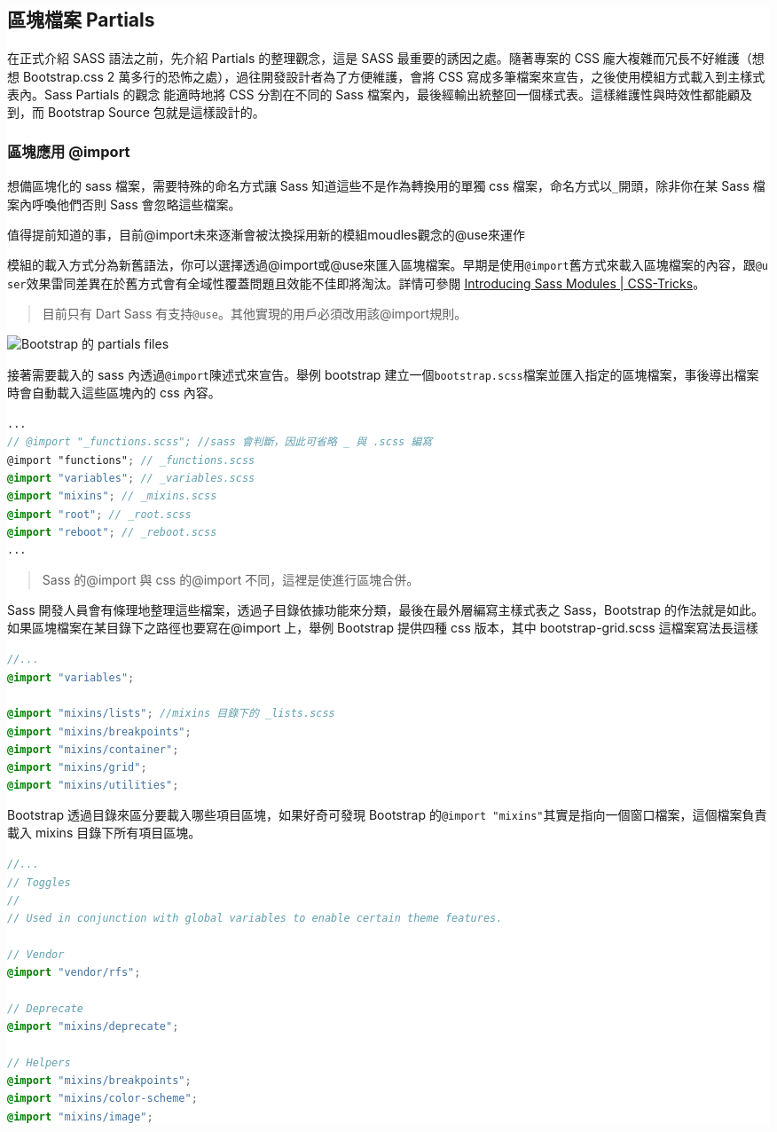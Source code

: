 ## 區塊檔案 Partials
在正式介紹 SASS 語法之前，先介紹 Partials 的整理觀念，這是 SASS 最重要的誘因之處。隨著專案的 CSS 龐大複雜而冗長不好維護（想想 Bootstrap.css 2 萬多行的恐怖之處），過往開發設計者為了方便維護，會將 CSS 寫成多筆檔案來宣告，之後使用模組方式載入到主樣式表內。Sass Partials 的觀念 能適時地將 CSS 分割在不同的 Sass 檔案內，最後經輸出統整回一個樣式表。這樣維護性與時效性都能顧及到，而 Bootstrap Source 包就是這樣設計的。


### 區塊應用 @import
想備區塊化的 sass 檔案，需要特殊的命名方式讓 Sass 知道這些不是作為轉換用的單獨 css 檔案，命名方式以`_`開頭，除非你在某 Sass 檔案內呼喚他們否則 Sass 會忽略這些檔案。

值得提前知道的事，目前@import未來逐漸會被汰換採用新的模組moudles觀念的@use來運作


模組的載入方式分為新舊語法，你可以選擇透過@import或@use來匯入區塊檔案。早期是使用`@import`舊方式來載入區塊檔案的內容，跟`@user`效果雷同差異在於舊方式會有全域性覆蓋問題且效能不佳即將淘汰。詳情可參閱 [Introducing Sass Modules | CSS-Tricks](https://css-tricks.com/introducing-sass-modules/)。

>目前只有 Dart Sass 有支持`@use`。其他實現的用戶必須改用該@import規則。

![Bootstrap 的 partials files](https://i.imgur.com/54feHba.png)

接著需要載入的 sass 內透過`@import`陳述式來宣告。舉例 bootstrap 建立一個`bootstrap.scss`檔案並匯入指定的區塊檔案，事後導出檔案時會自動載入這些區塊內的 css 內容。

```scss bootstrap-reboot.scss
...
// @import "_functions.scss"; //sass 會判斷，因此可省略 _ 與 .scss 編寫
@import "functions"; // _functions.scss
@import "variables"; // _variables.scss
@import "mixins"; // _mixins.scss
@import "root"; // _root.scss
@import "reboot"; // _reboot.scss
...
```
> Sass 的@import 與 css 的@import 不同，這裡是使進行區塊合併。

Sass 開發人員會有條理地整理這些檔案，透過子目錄依據功能來分類，最後在最外層編寫主樣式表之 Sass，Bootstrap 的作法就是如此。如果區塊檔案在某目錄下之路徑也要寫在@import 上，舉例 Bootstrap 提供四種 css 版本，其中 bootstrap-grid.scss 這檔案寫法長這樣

```scss bootstrap-grid.scss
//...
@import "variables";

@import "mixins/lists"; //mixins 目錄下的 _lists.scss
@import "mixins/breakpoints";
@import "mixins/container";
@import "mixins/grid";
@import "mixins/utilities";
```

Bootstrap 透過目錄來區分要載入哪些項目區塊，如果好奇可發現 Bootstrap 的`@import "mixins"`其實是指向一個窗口檔案，這個檔案負責載入 mixins 目錄下所有項目區塊。

```scss _mixins.scss
//...
// Toggles
//
// Used in conjunction with global variables to enable certain theme features.

// Vendor
@import "vendor/rfs";

// Deprecate
@import "mixins/deprecate";

// Helpers
@import "mixins/breakpoints";
@import "mixins/color-scheme";
@import "mixins/image";
```